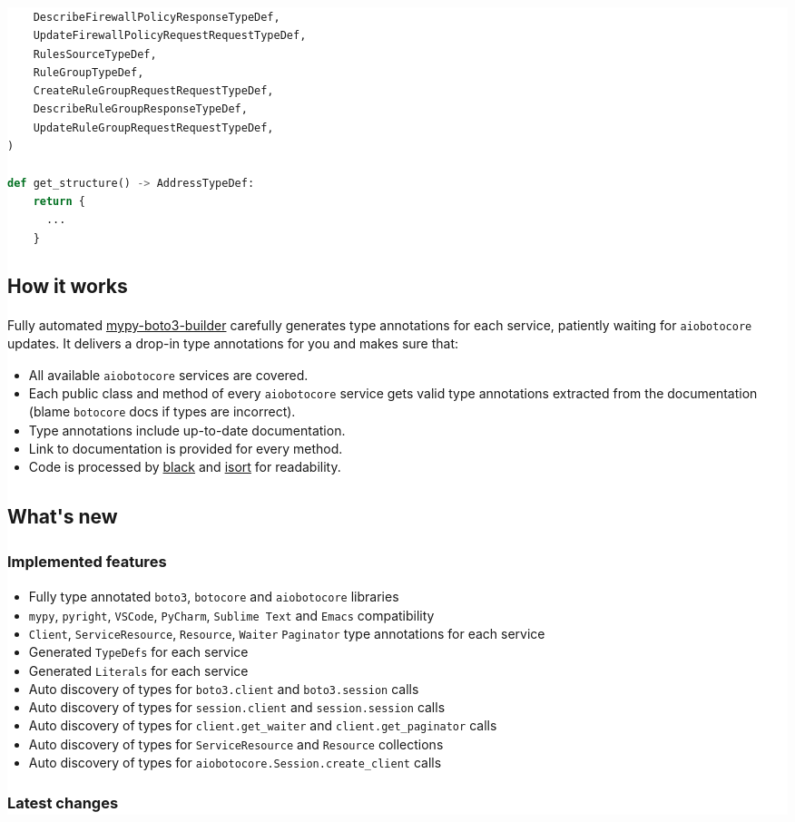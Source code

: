 ```python
    DescribeFirewallPolicyResponseTypeDef,
    UpdateFirewallPolicyRequestRequestTypeDef,
    RulesSourceTypeDef,
    RuleGroupTypeDef,
    CreateRuleGroupRequestRequestTypeDef,
    DescribeRuleGroupResponseTypeDef,
    UpdateRuleGroupRequestRequestTypeDef,
)

def get_structure() -> AddressTypeDef:
    return {
      ...
    }
```

## How it works

Fully automated
[mypy-boto3-builder](https://github.com/youtype/mypy_boto3_builder) carefully
generates type annotations for each service, patiently waiting for
`aiobotocore` updates. It delivers a drop-in type annotations for you and makes
sure that:

- All available `aiobotocore` services are covered.
- Each public class and method of every `aiobotocore` service gets valid type
  annotations extracted from the documentation (blame `botocore` docs if types
  are incorrect).
- Type annotations include up-to-date documentation.
- Link to documentation is provided for every method.
- Code is processed by [black](https://github.com/psf/black) and
  [isort](https://github.com/PyCQA/isort) for readability.

## What's new

### Implemented features

- Fully type annotated `boto3`, `botocore` and `aiobotocore` libraries
- `mypy`, `pyright`, `VSCode`, `PyCharm`, `Sublime Text` and `Emacs`
  compatibility
- `Client`, `ServiceResource`, `Resource`, `Waiter` `Paginator` type
  annotations for each service
- Generated `TypeDefs` for each service
- Generated `Literals` for each service
- Auto discovery of types for `boto3.client` and `boto3.session` calls
- Auto discovery of types for `session.client` and `session.session` calls
- Auto discovery of types for `client.get_waiter` and `client.get_paginator`
  calls
- Auto discovery of types for `ServiceResource` and `Resource` collections
- Auto discovery of types for `aiobotocore.Session.create_client` calls

### Latest changes
